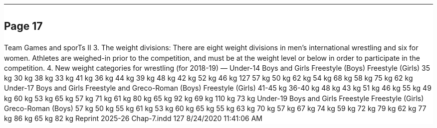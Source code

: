 

---

## Page 17

Team
Games
and
sporTs
II
3. The weight divisions: There are eight weight divisions
in men’s international wrestling and six for women.
Athletes are weighed-in prior to the competition,
and must be at the weight level or below in order to
participate in the competition.
4. New weight categories for wrestling (for 2018-19) —
Under-14 Boys and Girls
Freestyle (Boys) Freestyle (Girls)
35 kg 30 kg
38 kg 33 kg
41 kg 36 kg
44 kg 39 kg
48 kg 42 kg
52 kg 46 kg
127
57 kg 50 kg
62 kg 54 kg
68 kg 58 kg
75 kg 62 kg
Under-17 Boys and Girls
Freestyle and Greco-Roman (Boys) Freestyle (Girls)
41-45 kg 36-40 kg
48 kg 43 kg
51 kg 46 kg
55 kg 49 kg
60 kg 53 kg
65 kg 57 kg
71 kg 61 kg
80 kg 65 kg
92 kg 69 kg
110 kg 73 kg
Under-19 Boys and Girls
Freestyle Freestyle (Girls) Greco-Roman (Boys)
57 kg 50 kg 55 kg
61 kg 53 kg 60 kg
65 kg 55 kg 63 kg
70 kg 57 kg 67 kg
74 kg 59 kg 72 kg
79 kg 62 kg 77 kg
86 kg 65 kg 82 kg
Reprint 2025-26
Chap-7.indd 127 8/24/2020 11:41:06 AM

